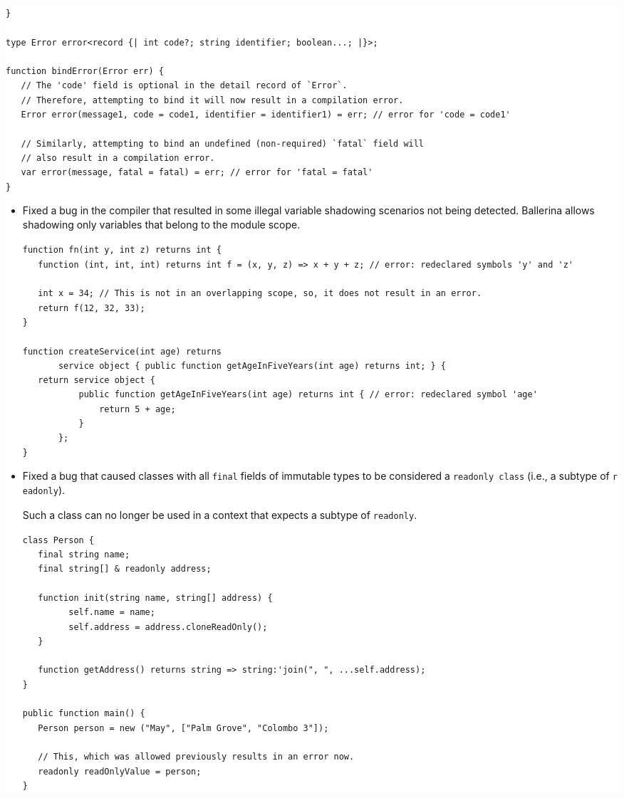   ```ballerina
  }
   
  type Error error<record {| int code?; string identifier; boolean...; |}>;
   
  function bindError(Error err) {
     // The 'code' field is optional in the detail record of `Error`.
     // Therefore, attempting to bind it will now result in a compilation error.
     Error error(message1, code = code1, identifier = identifier1) = err; // error for 'code = code1'
   
     // Similarly, attempting to bind an undefined (non-required) `fatal` field will
     // also result in a compilation error.
     var error(message, fatal = fatal) = err; // error for 'fatal = fatal'
  }
  ```

- Fixed a bug in the compiler that resulted in some illegal variable shadowing scenarios not being detected. Ballerina allows shadowing only variables that belong to the module scope.

  ```ballerina
  function fn(int y, int z) returns int {
     function (int, int, int) returns int f = (x, y, z) => x + y + z; // error: redeclared symbols 'y' and 'z'
   
     int x = 34; // This is not in an overlapping scope, so, it does not result in an error.
     return f(12, 32, 33);
  }
   
  function createService(int age) returns
         service object { public function getAgeInFiveYears(int age) returns int; } {
     return service object {
             public function getAgeInFiveYears(int age) returns int { // error: redeclared symbol 'age'
                 return 5 + age;
             }
         };
  }
  ```

- Fixed a bug that caused classes with all `final` fields of immutable types to be considered a `readonly class` (i.e., a subtype of `readonly`).

   Such a class can no longer be used in a context that expects a subtype of `readonly`.

   ```ballerina
   class Person {
      final string name;
      final string[] & readonly address;
      
      function init(string name, string[] address) {
            self.name = name;
            self.address = address.cloneReadOnly();
      }
      
      function getAddress() returns string => string:'join(", ", ...self.address);
   }
      
   public function main() {
      Person person = new ("May", ["Palm Grove", "Colombo 3"]);
      
      // This, which was allowed previously results in an error now.
      readonly readOnlyValue = person;
   }
   ```
